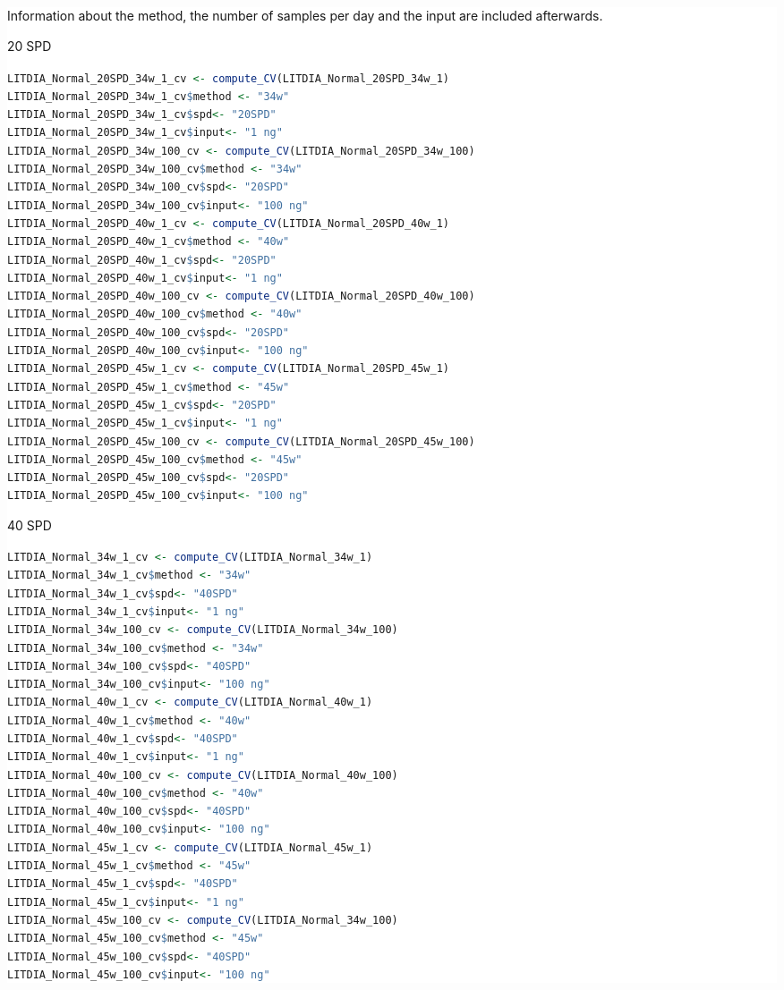 Information about the method, the number of samples per day and the
input are included afterwards.

20 SPD

``` r
LITDIA_Normal_20SPD_34w_1_cv <- compute_CV(LITDIA_Normal_20SPD_34w_1)
LITDIA_Normal_20SPD_34w_1_cv$method <- "34w"
LITDIA_Normal_20SPD_34w_1_cv$spd<- "20SPD"
LITDIA_Normal_20SPD_34w_1_cv$input<- "1 ng"
LITDIA_Normal_20SPD_34w_100_cv <- compute_CV(LITDIA_Normal_20SPD_34w_100)
LITDIA_Normal_20SPD_34w_100_cv$method <- "34w"
LITDIA_Normal_20SPD_34w_100_cv$spd<- "20SPD"
LITDIA_Normal_20SPD_34w_100_cv$input<- "100 ng"
LITDIA_Normal_20SPD_40w_1_cv <- compute_CV(LITDIA_Normal_20SPD_40w_1)
LITDIA_Normal_20SPD_40w_1_cv$method <- "40w"
LITDIA_Normal_20SPD_40w_1_cv$spd<- "20SPD"
LITDIA_Normal_20SPD_40w_1_cv$input<- "1 ng"
LITDIA_Normal_20SPD_40w_100_cv <- compute_CV(LITDIA_Normal_20SPD_40w_100)
LITDIA_Normal_20SPD_40w_100_cv$method <- "40w"
LITDIA_Normal_20SPD_40w_100_cv$spd<- "20SPD"
LITDIA_Normal_20SPD_40w_100_cv$input<- "100 ng"
LITDIA_Normal_20SPD_45w_1_cv <- compute_CV(LITDIA_Normal_20SPD_45w_1)
LITDIA_Normal_20SPD_45w_1_cv$method <- "45w"
LITDIA_Normal_20SPD_45w_1_cv$spd<- "20SPD"
LITDIA_Normal_20SPD_45w_1_cv$input<- "1 ng"
LITDIA_Normal_20SPD_45w_100_cv <- compute_CV(LITDIA_Normal_20SPD_45w_100)
LITDIA_Normal_20SPD_45w_100_cv$method <- "45w"
LITDIA_Normal_20SPD_45w_100_cv$spd<- "20SPD"
LITDIA_Normal_20SPD_45w_100_cv$input<- "100 ng"
```

40 SPD

``` r
LITDIA_Normal_34w_1_cv <- compute_CV(LITDIA_Normal_34w_1)
LITDIA_Normal_34w_1_cv$method <- "34w"
LITDIA_Normal_34w_1_cv$spd<- "40SPD"
LITDIA_Normal_34w_1_cv$input<- "1 ng"
LITDIA_Normal_34w_100_cv <- compute_CV(LITDIA_Normal_34w_100)
LITDIA_Normal_34w_100_cv$method <- "34w"
LITDIA_Normal_34w_100_cv$spd<- "40SPD"
LITDIA_Normal_34w_100_cv$input<- "100 ng"
LITDIA_Normal_40w_1_cv <- compute_CV(LITDIA_Normal_40w_1)
LITDIA_Normal_40w_1_cv$method <- "40w"
LITDIA_Normal_40w_1_cv$spd<- "40SPD"
LITDIA_Normal_40w_1_cv$input<- "1 ng"
LITDIA_Normal_40w_100_cv <- compute_CV(LITDIA_Normal_40w_100)
LITDIA_Normal_40w_100_cv$method <- "40w"
LITDIA_Normal_40w_100_cv$spd<- "40SPD"
LITDIA_Normal_40w_100_cv$input<- "100 ng"
LITDIA_Normal_45w_1_cv <- compute_CV(LITDIA_Normal_45w_1)
LITDIA_Normal_45w_1_cv$method <- "45w"
LITDIA_Normal_45w_1_cv$spd<- "40SPD"
LITDIA_Normal_45w_1_cv$input<- "1 ng"
LITDIA_Normal_45w_100_cv <- compute_CV(LITDIA_Normal_34w_100)
LITDIA_Normal_45w_100_cv$method <- "45w"
LITDIA_Normal_45w_100_cv$spd<- "40SPD"
LITDIA_Normal_45w_100_cv$input<- "100 ng"
```

